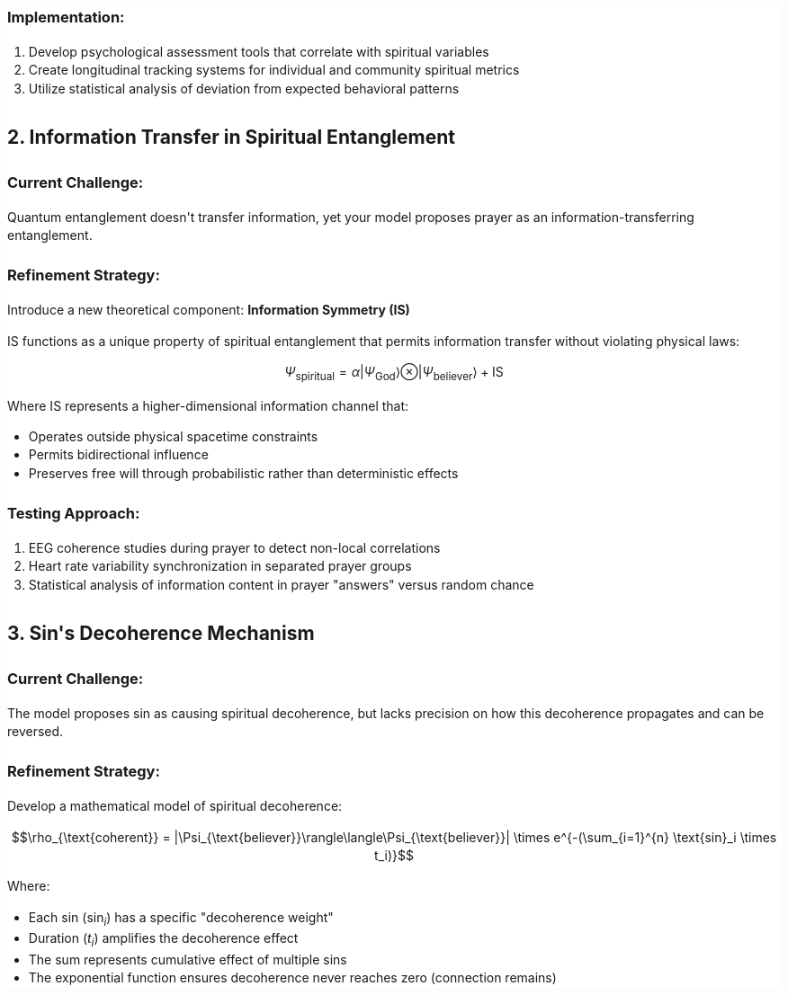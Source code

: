 ### Implementation:   
   
1. Develop psychological assessment tools that correlate with spiritual variables   
2. Create longitudinal tracking systems for individual and community spiritual metrics   
3. Utilize statistical analysis of deviation from expected behavioral patterns   
   
## 2. Information Transfer in Spiritual Entanglement   
   
### Current Challenge:   
   
Quantum entanglement doesn't transfer information, yet your model proposes prayer as an information-transferring entanglement.   
   
### Refinement Strategy:   
   
Introduce a new theoretical component: **Information Symmetry (IS)**   
   
IS functions as a unique property of spiritual entanglement that permits information transfer without violating physical laws:   
   
$$\Psi_{\text{spiritual}} = \alpha|\Psi_{\text{God}}\rangle \otimes |\Psi_{\text{believer}}\rangle + \text{IS}$$   
   
Where IS represents a higher-dimensional information channel that:   
   
   
- Operates outside physical spacetime constraints   
- Permits bidirectional influence   
- Preserves free will through probabilistic rather than deterministic effects   
   
### Testing Approach:   
   
1. EEG coherence studies during prayer to detect non-local correlations   
2. Heart rate variability synchronization in separated prayer groups   
3. Statistical analysis of information content in prayer "answers" versus random chance   
   
## 3. Sin's Decoherence Mechanism   
   
### Current Challenge:   
   
The model proposes sin as causing spiritual decoherence, but lacks precision on how this decoherence propagates and can be reversed.   
   
### Refinement Strategy:   
   
Develop a mathematical model of spiritual decoherence:   
   
$$\rho_{\text{coherent}} = |\Psi_{\text{believer}}\rangle\langle\Psi_{\text{believer}}| \times e^{-(\sum_{i=1}^{n} \text{sin}_i \times t_i)}$$   
   
Where:   
   
   
- Each sin ($\text{sin}_i$) has a specific "decoherence weight"   
- Duration ($t_i$) amplifies the decoherence effect   
- The sum represents cumulative effect of multiple sins   
- The exponential function ensures decoherence never reaches zero (connection remains)   
   
